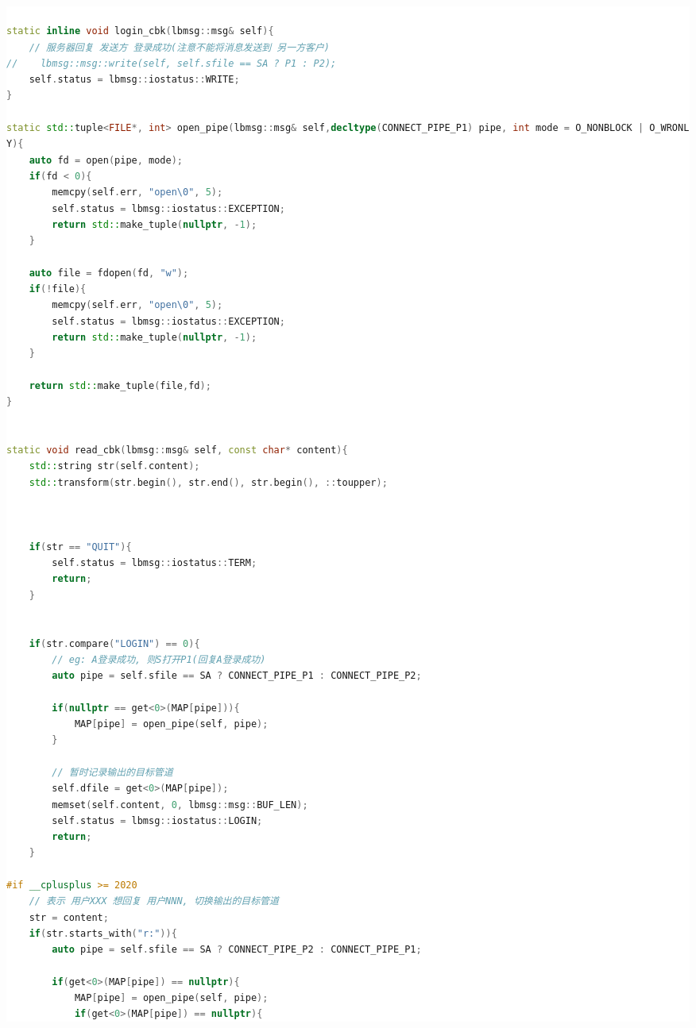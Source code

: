 ```cpp

static inline void login_cbk(lbmsg::msg& self){
    // 服务器回复 发送方 登录成功(注意不能将消息发送到 另一方客户)
//    lbmsg::msg::write(self, self.sfile == SA ? P1 : P2);
    self.status = lbmsg::iostatus::WRITE;
}

static std::tuple<FILE*, int> open_pipe(lbmsg::msg& self,decltype(CONNECT_PIPE_P1) pipe, int mode = O_NONBLOCK | O_WRONLY){
    auto fd = open(pipe, mode);
    if(fd < 0){
        memcpy(self.err, "open\0", 5);
        self.status = lbmsg::iostatus::EXCEPTION;
        return std::make_tuple(nullptr, -1);
    }

    auto file = fdopen(fd, "w");
    if(!file){
        memcpy(self.err, "open\0", 5);
        self.status = lbmsg::iostatus::EXCEPTION;
        return std::make_tuple(nullptr, -1);
    }

    return std::make_tuple(file,fd);
}


static void read_cbk(lbmsg::msg& self, const char* content){
    std::string str(self.content);
    std::transform(str.begin(), str.end(), str.begin(), ::toupper);



    if(str == "QUIT"){
        self.status = lbmsg::iostatus::TERM;
        return;
    }


    if(str.compare("LOGIN") == 0){
        // eg: A登录成功, 则S打开P1(回复A登录成功)
        auto pipe = self.sfile == SA ? CONNECT_PIPE_P1 : CONNECT_PIPE_P2;

        if(nullptr == get<0>(MAP[pipe])){
            MAP[pipe] = open_pipe(self, pipe);
        }
        
        // 暂时记录输出的目标管道
        self.dfile = get<0>(MAP[pipe]);
        memset(self.content, 0, lbmsg::msg::BUF_LEN);
        self.status = lbmsg::iostatus::LOGIN;
        return;
    }

#if __cplusplus >= 2020
    // 表示 用户XXX 想回复 用户NNN, 切换输出的目标管道
    str = content;
    if(str.starts_with("r:")){
        auto pipe = self.sfile == SA ? CONNECT_PIPE_P2 : CONNECT_PIPE_P1;

        if(get<0>(MAP[pipe]) == nullptr){
            MAP[pipe] = open_pipe(self, pipe);
            if(get<0>(MAP[pipe]) == nullptr){
```